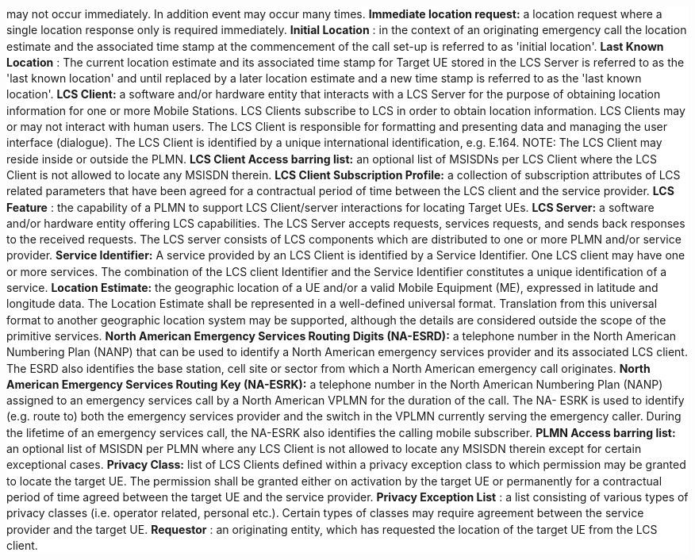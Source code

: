 may not occur immediately. In addition event may occur many times.
**Immediate location request:** a location request where a single location
response only is required immediately.
**Initial Location** : in the context of an originating emergency call the
location estimate and the associated time stamp at the commencement of the
call set-up is referred to as 'initial location'.
**Last Known Location** : The current location estimate and its associated
time stamp for Target UE stored in the LCS Server is referred to as the 'last
known location' and until replaced by a later location estimate and a new time
stamp is referred to as the 'last known location'.
**LCS Client:** a software and/or hardware entity that interacts with a LCS
Server for the purpose of obtaining location information for one or more
Mobile Stations. LCS Clients subscribe to LCS in order to obtain location
information. LCS Clients may or may not interact with human users. The LCS
Client is responsible for formatting and presenting data and managing the user
interface (dialogue). The LCS Client is identified by a unique international
identification, e.g. E.164.
NOTE: The LCS Client may reside inside or outside the PLMN.
**LCS Client Access barring list:** an optional list of MSISDNs per LCS Client
where the LCS Client is not allowed to locate any MSISDN therein.
**LCS Client Subscription Profile:** a collection of subscription attributes
of LCS related parameters that have been agreed for a contractual period of
time between the LCS client and the service provider.
**LCS Feature** : the capability of a PLMN to support LCS Client/server
interactions for locating Target UEs.
**LCS Server:** a software and/or hardware entity offering LCS capabilities.
The LCS Server accepts requests, services requests, and sends back responses
to the received requests. The LCS server consists of LCS components which are
distributed to one or more PLMN and/or service provider.
**Service Identifier:** A service provided by an LCS Client is identified by a
Service Identifier. One LCS client may have one or more services. The
combination of the LCS client Identifier and the Service Identifier
constitutes a unique identification of a service.
**Location Estimate:** the geographic location of a UE and/or a valid Mobile
Equipment (ME), expressed in latitude and longitude data. The Location
Estimate shall be represented in a well-defined universal format. Translation
from this universal format to another geographic location system may be
supported, although the details are considered outside the scope of the
primitive services.
**North American Emergency Services Routing Digits (NA-ESRD):** a telephone
number in the North American Numbering Plan (NANP) that can be used to
identify a North American emergency services provider and its associated LCS
client. The ESRD also identifies the base station, cell site or sector from
which a North American emergency call originates.
**North American Emergency Services Routing Key (NA-ESRK):** a telephone
number in the North American Numbering Plan (NANP) assigned to an emergency
services call by a North American VPLMN for the duration of the call. The NA-
ESRK is used to identify (e.g. route to) both the emergency services provider
and the switch in the VPLMN currently serving the emergency caller. During the
lifetime of an emergency services call, the NA-ESRK also identifies the
calling mobile subscriber.
**PLMN Access barring list:** an optional list of MSISDN per PLMN where any
LCS Client is not allowed to locate any MSISDN therein except for certain
exceptional cases.
**Privacy Class:** list of LCS Clients defined within a privacy exception
class to which permission may be granted to locate the target UE. The
permission shall be granted either on activation by the target UE or
permanently for a contractual period of time agreed between the target UE and
the service provider.
**Privacy Exception List** : a list consisting of various types of privacy
classes (i.e. operator related, personal etc.). Certain types of classes may
require agreement between the service provider and the target UE.
**Requestor** : an originating entity, which has requested the location of the
target UE from the LCS client.